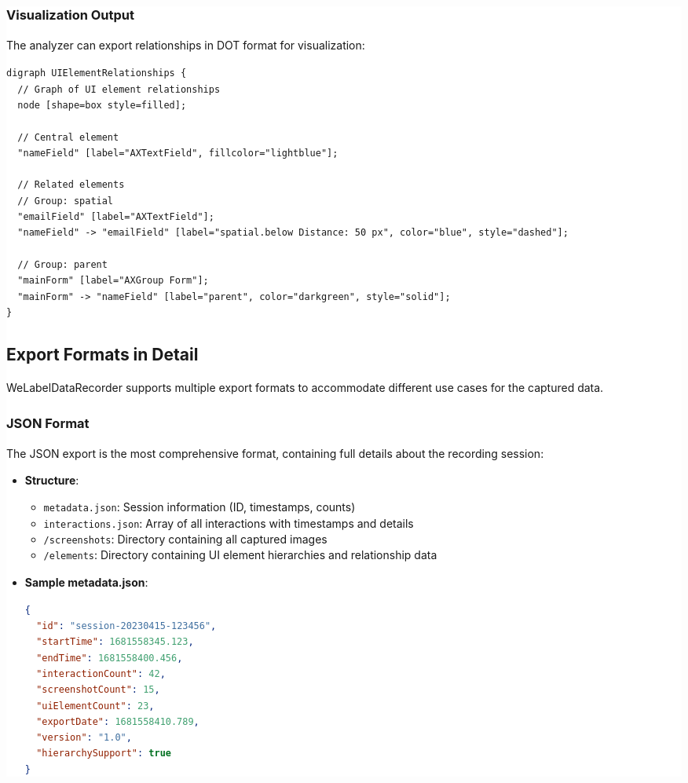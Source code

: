 ### Visualization Output

The analyzer can export relationships in DOT format for visualization:

```
digraph UIElementRelationships {
  // Graph of UI element relationships
  node [shape=box style=filled];

  // Central element
  "nameField" [label="AXTextField", fillcolor="lightblue"];

  // Related elements
  // Group: spatial
  "emailField" [label="AXTextField"];
  "nameField" -> "emailField" [label="spatial.below Distance: 50 px", color="blue", style="dashed"];
  
  // Group: parent
  "mainForm" [label="AXGroup Form"];
  "mainForm" -> "nameField" [label="parent", color="darkgreen", style="solid"];
}
```

## Export Formats in Detail

WeLabelDataRecorder supports multiple export formats to accommodate different use cases for the captured data.

### JSON Format

The JSON export is the most comprehensive format, containing full details about the recording session:

- **Structure**:
  - `metadata.json`: Session information (ID, timestamps, counts)
  - `interactions.json`: Array of all interactions with timestamps and details
  - `/screenshots`: Directory containing all captured images
  - `/elements`: Directory containing UI element hierarchies and relationship data
  
- **Sample metadata.json**:
  ```json
  {
    "id": "session-20230415-123456",
    "startTime": 1681558345.123,
    "endTime": 1681558400.456,
    "interactionCount": 42,
    "screenshotCount": 15,
    "uiElementCount": 23,
    "exportDate": 1681558410.789,
    "version": "1.0",
    "hierarchySupport": true
  }
  ```
